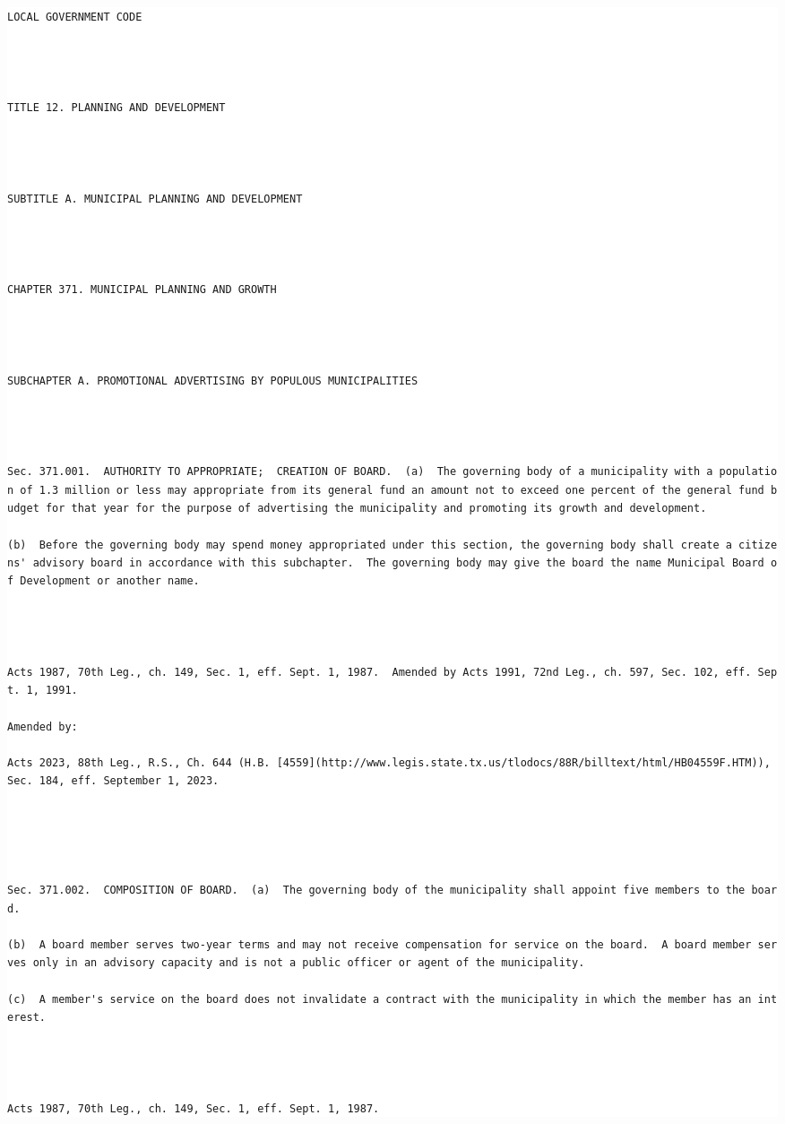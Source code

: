 ﻿
    
    
    	
    					
    
    
    LOCAL GOVERNMENT CODE
    
      
    
    
    TITLE 12. PLANNING AND DEVELOPMENT
    
      
    
    
    SUBTITLE A. MUNICIPAL PLANNING AND DEVELOPMENT
    
      
    
    
    CHAPTER 371. MUNICIPAL PLANNING AND GROWTH
    
      
    
    
    SUBCHAPTER A. PROMOTIONAL ADVERTISING BY POPULOUS MUNICIPALITIES
    
      
    
    
    Sec. 371.001.  AUTHORITY TO APPROPRIATE;  CREATION OF BOARD.  (a)  The governing body of a municipality with a population of 1.3 million or less may appropriate from its general fund an amount not to exceed one percent of the general fund budget for that year for the purpose of advertising the municipality and promoting its growth and development.
    
    (b)  Before the governing body may spend money appropriated under this section, the governing body shall create a citizens' advisory board in accordance with this subchapter.  The governing body may give the board the name Municipal Board of Development or another name.
    
    
    
    
    Acts 1987, 70th Leg., ch. 149, Sec. 1, eff. Sept. 1, 1987.  Amended by Acts 1991, 72nd Leg., ch. 597, Sec. 102, eff. Sept. 1, 1991.
    
    Amended by: 
    
    Acts 2023, 88th Leg., R.S., Ch. 644 (H.B. [4559](http://www.legis.state.tx.us/tlodocs/88R/billtext/html/HB04559F.HTM)), Sec. 184, eff. September 1, 2023.
    
    
    
    
    
    Sec. 371.002.  COMPOSITION OF BOARD.  (a)  The governing body of the municipality shall appoint five members to the board.
    
    (b)  A board member serves two-year terms and may not receive compensation for service on the board.  A board member serves only in an advisory capacity and is not a public officer or agent of the municipality.
    
    (c)  A member's service on the board does not invalidate a contract with the municipality in which the member has an interest.
    
    
    
    
    Acts 1987, 70th Leg., ch. 149, Sec. 1, eff. Sept. 1, 1987.
    